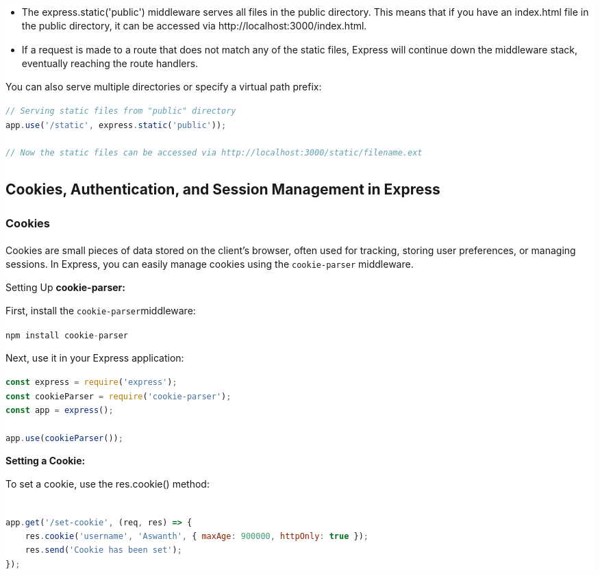 * The express.static('public') middleware serves all files in the public directory. This means that if you have an index.html file in the public directory, it can be accessed via http://localhost:3000/index.html.

* If a request is made to a route that does not match any of the static files, Express will continue down the middleware stack, eventually reaching the route handlers.

You can also serve multiple directories or specify a virtual path prefix:

```js 
// Serving static files from "public" directory
app.use('/static', express.static('public'));

// Now the static files can be accessed via http://localhost:3000/static/filename.ext
```

## Cookies, Authentication, and Session Management in Express

### Cookies

Cookies are small pieces of data stored on the client’s browser, often used for tracking, storing user preferences, or managing sessions. In Express, you can easily manage cookies using the `cookie-parser` middleware.

Setting Up **cookie-parser:**

First, install the `cookie-parser`middleware:

```js 
npm install cookie-parser

```

Next, use it in your Express application:

```js 
const express = require('express');
const cookieParser = require('cookie-parser');
const app = express();

app.use(cookieParser());

```

**Setting a Cookie:**

To set a cookie, use the res.cookie() method:

```js 

app.get('/set-cookie', (req, res) => {
    res.cookie('username', 'Aswanth', { maxAge: 900000, httpOnly: true });
    res.send('Cookie has been set');
});

```
